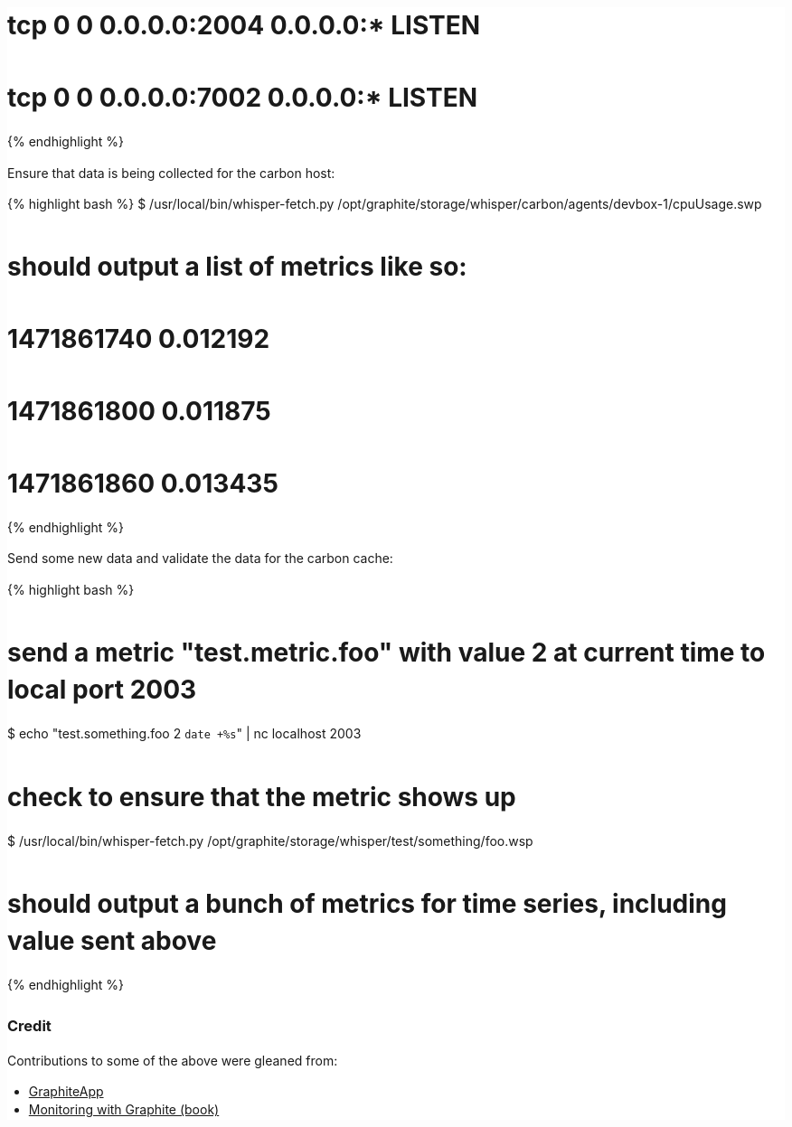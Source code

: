 # tcp        0      0 0.0.0.0:2004            0.0.0.0:*               LISTEN
# tcp        0      0 0.0.0.0:7002            0.0.0.0:*               LISTEN
{% endhighlight %}

Ensure that data is being collected for the carbon host:

{% highlight bash %}
$ /usr/local/bin/whisper-fetch.py /opt/graphite/storage/whisper/carbon/agents/devbox-1/cpuUsage.swp
# should output a list of metrics like so:
#   1471861740       0.012192
#   1471861800       0.011875
#   1471861860       0.013435
{% endhighlight %}

Send some new data and validate the data for the carbon cache:

{% highlight bash %}
# send a metric "test.metric.foo" with value 2 at current time to local port 2003
$ echo "test.something.foo 2 `date +%s`" | nc localhost 2003
# check to ensure that the metric shows up
$ /usr/local/bin/whisper-fetch.py /opt/graphite/storage/whisper/test/something/foo.wsp
# should output a bunch of metrics for time series, including value sent above
{% endhighlight %}

### Credit

Contributions to some of the above were gleaned from:

* [GraphiteApp](http://graphite.readthedocs.io/en/latest/)
* [Monitoring with Graphite (book)](http://shop.oreilly.com/product/0636920035794.do)
